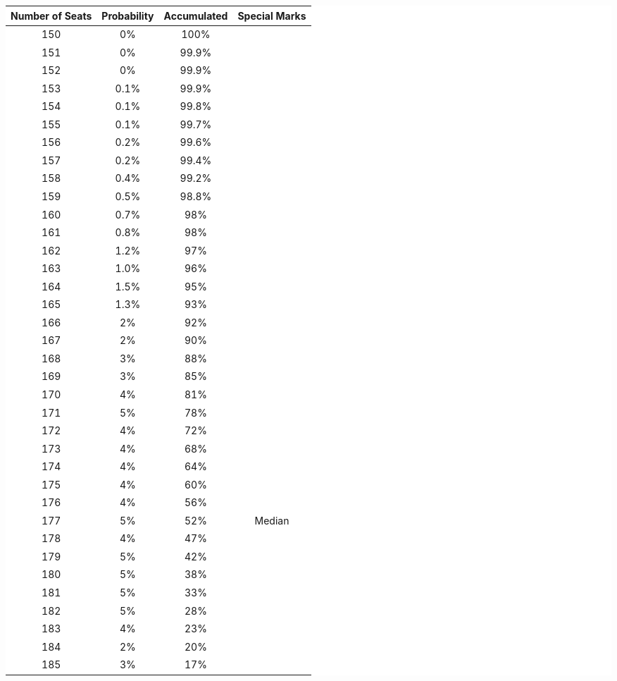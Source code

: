 | Number of Seats | Probability | Accumulated | Special Marks |
|:---------------:|:-----------:|:-----------:|:-------------:|
| 150 | 0% | 100% |  |
| 151 | 0% | 99.9% |  |
| 152 | 0% | 99.9% |  |
| 153 | 0.1% | 99.9% |  |
| 154 | 0.1% | 99.8% |  |
| 155 | 0.1% | 99.7% |  |
| 156 | 0.2% | 99.6% |  |
| 157 | 0.2% | 99.4% |  |
| 158 | 0.4% | 99.2% |  |
| 159 | 0.5% | 98.8% |  |
| 160 | 0.7% | 98% |  |
| 161 | 0.8% | 98% |  |
| 162 | 1.2% | 97% |  |
| 163 | 1.0% | 96% |  |
| 164 | 1.5% | 95% |  |
| 165 | 1.3% | 93% |  |
| 166 | 2% | 92% |  |
| 167 | 2% | 90% |  |
| 168 | 3% | 88% |  |
| 169 | 3% | 85% |  |
| 170 | 4% | 81% |  |
| 171 | 5% | 78% |  |
| 172 | 4% | 72% |  |
| 173 | 4% | 68% |  |
| 174 | 4% | 64% |  |
| 175 | 4% | 60% |  |
| 176 | 4% | 56% |  |
| 177 | 5% | 52% | Median |
| 178 | 4% | 47% |  |
| 179 | 5% | 42% |  |
| 180 | 5% | 38% |  |
| 181 | 5% | 33% |  |
| 182 | 5% | 28% |  |
| 183 | 4% | 23% |  |
| 184 | 2% | 20% |  |
| 185 | 3% | 17% |  |